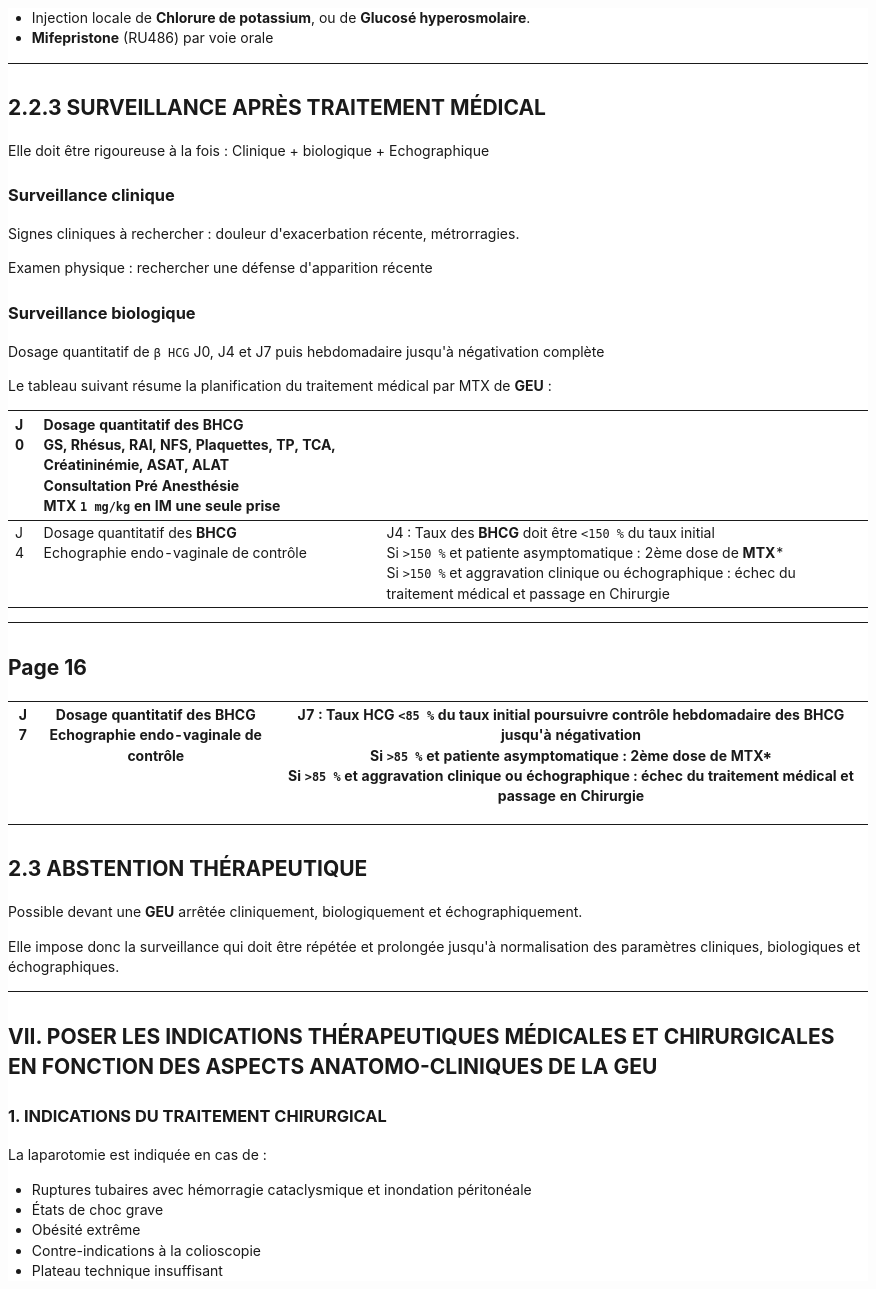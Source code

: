 - Injection locale de **Chlorure de potassium**, ou de **Glucosé hyperosmolaire**.
- **Mifepristone** (RU486) par voie orale

---

## 2.2.3 SURVEILLANCE APRÈS TRAITEMENT MÉDICAL

Elle doit être rigoureuse à la fois : Clinique + biologique + Echographique

### Surveillance clinique

Signes cliniques à rechercher : douleur d'exacerbation récente, métrorragies.

Examen physique : rechercher une défense d'apparition récente

### Surveillance biologique

Dosage quantitatif de `β HCG` J0, J4 et J7 puis hebdomadaire jusqu'à négativation complète

Le tableau suivant résume la planification du traitement médical par MTX de **GEU** :

| J0 | Dosage quantitatif des **BHCG** <br> **GS**, **Rhésus**, **RAI**, **NFS**, Plaquettes, **TP**, **TCA**, Créatininémie, **ASAT**, **ALAT** <br> Consultation Pré Anesthésie <br> **MTX** `1 mg/kg` en IM une seule prise |  |
| :-- | :-- | :-- |
| J4 | Dosage quantitatif des **BHCG** <br> Echographie endo-vaginale de contrôle | J4 : Taux des **BHCG** doit être `<150 %` du taux initial <br> Si `>150 %` et patiente asymptomatique : 2ème dose de **MTX*** <br> Si `>150 %` et aggravation clinique ou échographique : échec du traitement médical et passage en Chirurgie |

---

## Page 16

| J7 | Dosage quantitatif des **BHCG** <br> Echographie endo-vaginale de contrôle | J7 : Taux **HCG** `<85 %` du taux initial poursuivre contrôle hebdomadaire des **BHCG** jusqu'à négativation <br> Si `>85 %` et patiente asymptomatique : 2ème dose de **MTX*** <br> Si `>85 %` et aggravation clinique ou échographique : échec du traitement médical et passage en Chirurgie |
| :--: | :--: | :--: |

---

## 2.3 ABSTENTION THÉRAPEUTIQUE

Possible devant une **GEU** arrêtée cliniquement, biologiquement et échographiquement.

Elle impose donc la surveillance qui doit être répétée et prolongée jusqu'à normalisation des paramètres cliniques, biologiques et échographiques.

---

## VII. POSER LES INDICATIONS THÉRAPEUTIQUES MÉDICALES ET CHIRURGICALES EN FONCTION DES ASPECTS ANATOMO-CLINIQUES DE LA GEU

### 1. INDICATIONS DU TRAITEMENT CHIRURGICAL

La laparotomie est indiquée en cas de :

- Ruptures tubaires avec hémorragie cataclysmique et inondation péritonéale
- États de choc grave
- Obésité extrême
- Contre-indications à la colioscopie
- Plateau technique insuffisant
